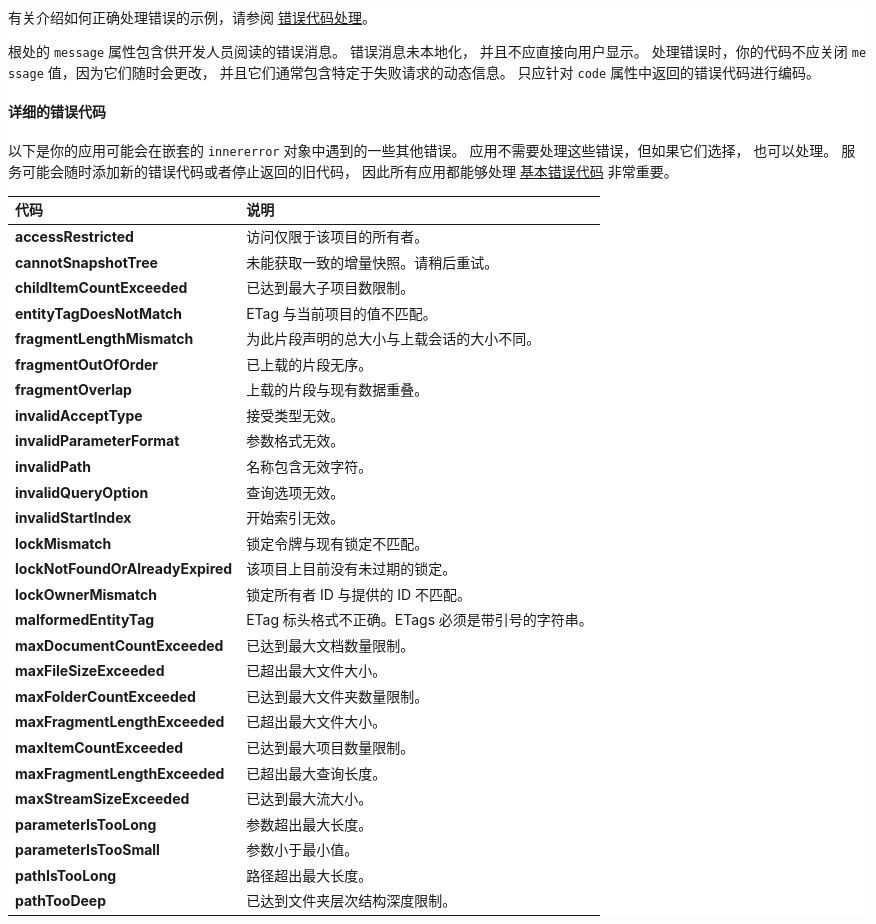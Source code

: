 有关介绍如何正确处理错误的示例，请参阅 
[错误代码处理](https://gist.github.com/rgregg/a1866be15e685983b441)。

根处的 `message` 属性包含供开发人员阅读的错误消息。 
错误消息未本地化，
并且不应直接向用户显示。 
处理错误时，你的代码不应关闭 `message` 值，因为它们随时会更改，
并且它们通常包含特定于失败请求的动态信息。 
只应针对 `code` 属性中返回的错误代码进行编码。

#### 详细的错误代码
以下是你的应用可能会在嵌套的 `innererror` 对象中遇到的一些其他错误。 
应用不需要处理这些错误，但如果它们选择，
也可以处理。 服务可能会随时添加新的错误代码或者停止返回的旧代码，
因此所有应用都能够处理 [基本错误代码](#code-property) 非常重要。

| 代码                               | 说明
|:-----------------------------------|:----------------------------------------------------------
| **accessRestricted**               | 访问仅限于该项目的所有者。
| **cannotSnapshotTree**             | 未能获取一致的增量快照。请稍后重试。
| **childItemCountExceeded**         | 已达到最大子项目数限制。
| **entityTagDoesNotMatch**          | ETag 与当前项目的值不匹配。
| **fragmentLengthMismatch**         | 为此片段声明的总大小与上载会话的大小不同。
| **fragmentOutOfOrder**             | 已上载的片段无序。
| **fragmentOverlap**                | 上载的片段与现有数据重叠。
| **invalidAcceptType**              | 接受类型无效。
| **invalidParameterFormat**         | 参数格式无效。
| **invalidPath**                    | 名称包含无效字符。
| **invalidQueryOption**             | 查询选项无效。
| **invalidStartIndex**              | 开始索引无效。
| **lockMismatch**                   | 锁定令牌与现有锁定不匹配。
| **lockNotFoundOrAlreadyExpired**   | 该项目上目前没有未过期的锁定。
| **lockOwnerMismatch**              | 锁定所有者 ID 与提供的 ID 不匹配。
| **malformedEntityTag**             | ETag 标头格式不正确。ETags 必须是带引号的字符串。
| **maxDocumentCountExceeded**       | 已达到最大文档数量限制。
| **maxFileSizeExceeded**            | 已超出最大文件大小。
| **maxFolderCountExceeded**         | 已达到最大文件夹数量限制。
| **maxFragmentLengthExceeded**      | 已超出最大文件大小。
| **maxItemCountExceeded**           | 已达到最大项目数量限制。
| **maxFragmentLengthExceeded**         | 已超出最大查询长度。
| **maxStreamSizeExceeded**          | 已达到最大流大小。
| **parameterIsTooLong**             | 参数超出最大长度。
| **parameterIsTooSmall**            | 参数小于最小值。
| **pathIsTooLong**                  | 路径超出最大长度。
| **pathTooDeep**                    | 已达到文件夹层次结构深度限制。